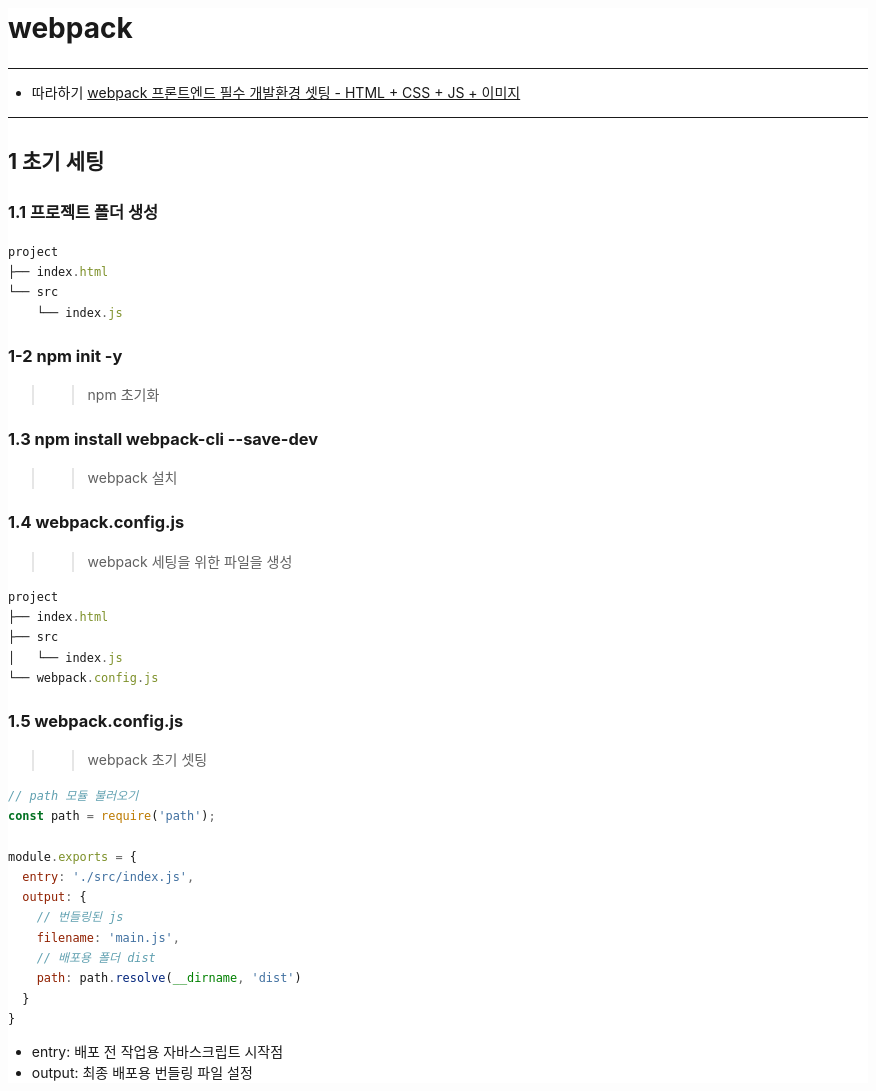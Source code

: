 # webpack

------------

+ 따라하기
[webpack 프론트엔드 필수 개발환경 셋팅 - HTML + CSS + JS + 이미지](https://www.youtube.com/watch?v=zal9HVgrMaQ "youtube")

------------

## 1 초기 세팅

### 1.1 프로젝트 폴더 생성

```js
project
├── index.html
└── src
    └── index.js
```

### 1-2 npm init -y
>> npm 초기화

### 1.3 npm install webpack-cli --save-dev
>> webpack 설치

### 1.4 webpack.config.js
>> webpack 세팅을 위한 파일을 생성

```js
project
├── index.html
├── src
│   └── index.js
└── webpack.config.js
```

### 1.5 webpack.config.js
>> webpack 초기 셋팅

```js
// path 모듈 불러오기
const path = require('path');

module.exports = {
  entry: './src/index.js',
  output: {
    // 번들링된 js
    filename: 'main.js',
    // 배포용 폴더 dist
    path: path.resolve(__dirname, 'dist')
  }
}
```
+ entry: 배포 전 작업용 자바스크립트 시작점
+ output: 최종 배포용 번들링 파일 설정
